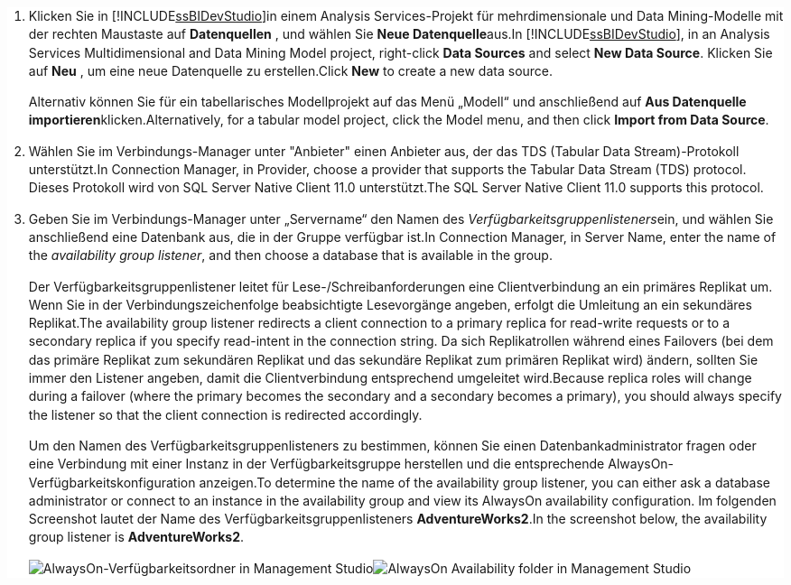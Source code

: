 1.  <span data-ttu-id="4c89e-162">Klicken Sie in [!INCLUDE[ssBIDevStudio](../../../includes/ssbidevstudio-md.md)]in einem Analysis Services-Projekt für mehrdimensionale und Data Mining-Modelle mit der rechten Maustaste auf **Datenquellen** , und wählen Sie **Neue Datenquelle**aus.</span><span class="sxs-lookup"><span data-stu-id="4c89e-162">In [!INCLUDE[ssBIDevStudio](../../../includes/ssbidevstudio-md.md)], in an Analysis Services Multidimensional and Data Mining Model project, right-click **Data Sources** and select **New Data Source**.</span></span> <span data-ttu-id="4c89e-163">Klicken Sie auf **Neu** , um eine neue Datenquelle zu erstellen.</span><span class="sxs-lookup"><span data-stu-id="4c89e-163">Click **New** to create a new data source.</span></span>  
  
     <span data-ttu-id="4c89e-164">Alternativ können Sie für ein tabellarisches Modellprojekt auf das Menü „Modell“ und anschließend auf **Aus Datenquelle importieren**klicken.</span><span class="sxs-lookup"><span data-stu-id="4c89e-164">Alternatively, for a tabular model project, click the Model menu, and then click **Import from Data Source**.</span></span>  
  
2.  <span data-ttu-id="4c89e-165">Wählen Sie im Verbindungs-Manager unter "Anbieter" einen Anbieter aus, der das TDS (Tabular Data Stream)-Protokoll unterstützt.</span><span class="sxs-lookup"><span data-stu-id="4c89e-165">In Connection Manager, in Provider, choose a provider that supports the Tabular Data Stream (TDS) protocol.</span></span> <span data-ttu-id="4c89e-166">Dieses Protokoll wird von SQL Server Native Client 11.0 unterstützt.</span><span class="sxs-lookup"><span data-stu-id="4c89e-166">The SQL Server Native Client 11.0 supports this protocol.</span></span>  
  
3.  <span data-ttu-id="4c89e-167">Geben Sie im Verbindungs-Manager unter „Servername“ den Namen des *Verfügbarkeitsgruppenlisteners*ein, und wählen Sie anschließend eine Datenbank aus, die in der Gruppe verfügbar ist.</span><span class="sxs-lookup"><span data-stu-id="4c89e-167">In Connection Manager, in Server Name, enter the name of the *availability group listener*, and then choose a database that is available in the group.</span></span>  
  
     <span data-ttu-id="4c89e-168">Der Verfügbarkeitsgruppenlistener leitet für Lese-/Schreibanforderungen eine Clientverbindung an ein primäres Replikat um. Wenn Sie in der Verbindungszeichenfolge beabsichtigte Lesevorgänge angeben, erfolgt die Umleitung an ein sekundäres Replikat.</span><span class="sxs-lookup"><span data-stu-id="4c89e-168">The availability group listener redirects a client connection to a primary replica for read-write requests or to a secondary replica if you specify read-intent in the connection string.</span></span> <span data-ttu-id="4c89e-169">Da sich Replikatrollen während eines Failovers (bei dem das primäre Replikat zum sekundären Replikat und das sekundäre Replikat zum primären Replikat wird) ändern, sollten Sie immer den Listener angeben, damit die Clientverbindung entsprechend umgeleitet wird.</span><span class="sxs-lookup"><span data-stu-id="4c89e-169">Because replica roles will change during a failover (where the primary becomes the secondary and a secondary becomes a primary), you should always specify the listener so that the client connection is redirected accordingly.</span></span>  
  
     <span data-ttu-id="4c89e-170">Um den Namen des Verfügbarkeitsgruppenlisteners zu bestimmen, können Sie einen Datenbankadministrator fragen oder eine Verbindung mit einer Instanz in der Verfügbarkeitsgruppe herstellen und die entsprechende AlwaysOn-Verfügbarkeitskonfiguration anzeigen.</span><span class="sxs-lookup"><span data-stu-id="4c89e-170">To determine the name of the availability group listener, you can either ask a database administrator or connect to an instance in the availability group and view its AlwaysOn availability configuration.</span></span> <span data-ttu-id="4c89e-171">Im folgenden Screenshot lautet der Name des Verfügbarkeitsgruppenlisteners **AdventureWorks2**.</span><span class="sxs-lookup"><span data-stu-id="4c89e-171">In the screenshot below, the availability group listener is **AdventureWorks2**.</span></span>  
  
     <span data-ttu-id="4c89e-172">![AlwaysOn-Verfügbarkeitsordner in Management Studio](../../media/ssas-alwaysoninfoinssms.png "AlwaysOn-Verfügbarkeitsordner in Management Studio")</span><span class="sxs-lookup"><span data-stu-id="4c89e-172">![AlwaysOn Availability folder in Management Studio](../../media/ssas-alwaysoninfoinssms.png "AlwaysOn Availability folder in Management Studio")</span></span>  
  